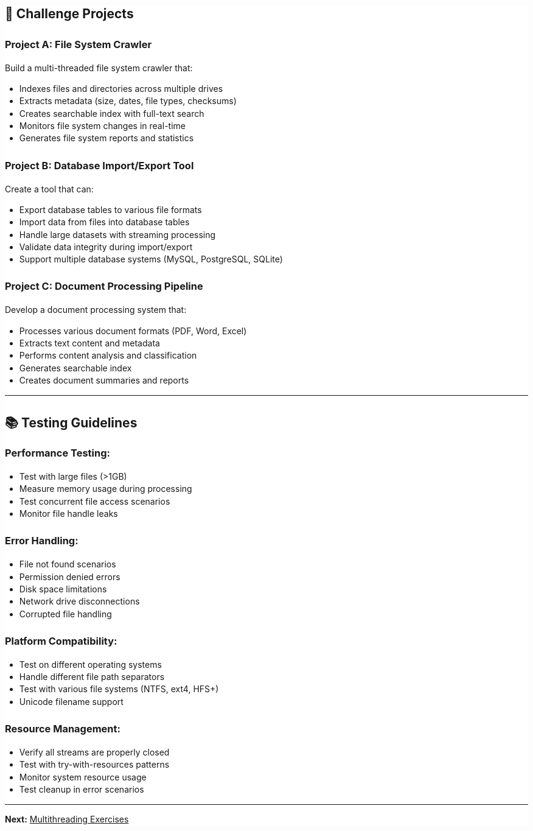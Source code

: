 
## 🎯 Challenge Projects

### Project A: File System Crawler
Build a multi-threaded file system crawler that:
- Indexes files and directories across multiple drives
- Extracts metadata (size, dates, file types, checksums)
- Creates searchable index with full-text search
- Monitors file system changes in real-time
- Generates file system reports and statistics

### Project B: Database Import/Export Tool
Create a tool that can:
- Export database tables to various file formats
- Import data from files into database tables
- Handle large datasets with streaming processing
- Validate data integrity during import/export
- Support multiple database systems (MySQL, PostgreSQL, SQLite)

### Project C: Document Processing Pipeline
Develop a document processing system that:
- Processes various document formats (PDF, Word, Excel)
- Extracts text content and metadata
- Performs content analysis and classification
- Generates searchable index
- Creates document summaries and reports

---

## 📚 Testing Guidelines

### Performance Testing:
- Test with large files (>1GB)
- Measure memory usage during processing
- Test concurrent file access scenarios
- Monitor file handle leaks

### Error Handling:
- File not found scenarios
- Permission denied errors
- Disk space limitations
- Network drive disconnections
- Corrupted file handling

### Platform Compatibility:
- Test on different operating systems
- Handle different file path separators
- Test with various file systems (NTFS, ext4, HFS+)
- Unicode filename support

### Resource Management:
- Verify all streams are properly closed
- Test with try-with-resources patterns
- Monitor system resource usage
- Test cleanup in error scenarios

---

**Next:** [Multithreading Exercises](../../09-Multithreading/exercises/)
